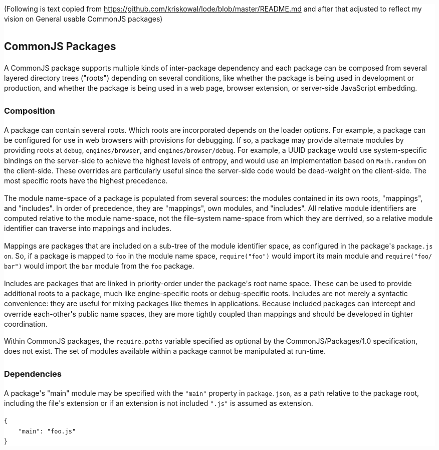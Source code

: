 
(Following is text copied from https://github.com/kriskowal/lode/blob/master/README.md and after that adjusted to reflect my vision on General usable CommonJS packages)

CommonJS Packages
-----------------

A CommonJS package supports multiple kinds of inter-package dependency and each package can be composed from several layered directory trees ("roots") depending on
several conditions, like whether the package is being used in development or production, and whether the package is being used in a web page, browser extension, or server-side
JavaScript embedding.

### Composition

A package can contain several roots. Which roots are incorporated depends on the loader options. For example, a package can be configured for use in web browsers with
provisions for debugging. If so, a package may provide alternate modules by providing roots at `debug`, `engines/browser`, and `engines/browser/debug`.
For example, a UUID package would use system-specific bindings on the server-side to achieve the highest levels of entropy, and would use an implementation based on `Math.random` on
the client-side. These overrides are particularly useful since the server-side code would be dead-weight on the client-side. The most specific roots have the highest precedence.

The module name-space of a package is populated from several sources: the modules contained in its own roots, "mappings", and "includes". In order of precedence, they are
"mappings", own modules, and "includes". All relative module identifiers are computed relative to the module name-space, not the file-system name-space from which they
are derrived, so a relative module identifier can traverse into mappings and includes.

Mappings are packages that are included on a sub-tree of the module identifier space, as configured in the package's `package.json`. So, if a package is mapped to `foo` in the
module name space, `require("foo")` would import its main module and `require("foo/bar")` would import the `bar` module from the `foo` package.

Includes are packages that are linked in priority-order under the package's root name space. These can be used to provide additional roots to a package, much like
engine-specific roots or debug-specific roots. Includes are not merely a syntactic convenience: they are useful for mixing packages like themes in applications. Because
included packages can intercept and override each-other's public name spaces, they are more tightly coupled than mappings and should be developed in tighter coordination.

Within CommonJS packages, the `require.paths` variable specified as optional by the CommonJS/Packages/1.0 specification, does not exist. The set of modules available within a package
cannot be manipulated at run-time.

### Dependencies

A package's "main" module may be specified with the `"main"` property in `package.json`, as a path relative to the package root, including the file's extension or if an extension is not
included `".js"` is assumed as extension.

    {
        "main": "foo.js"
    }
